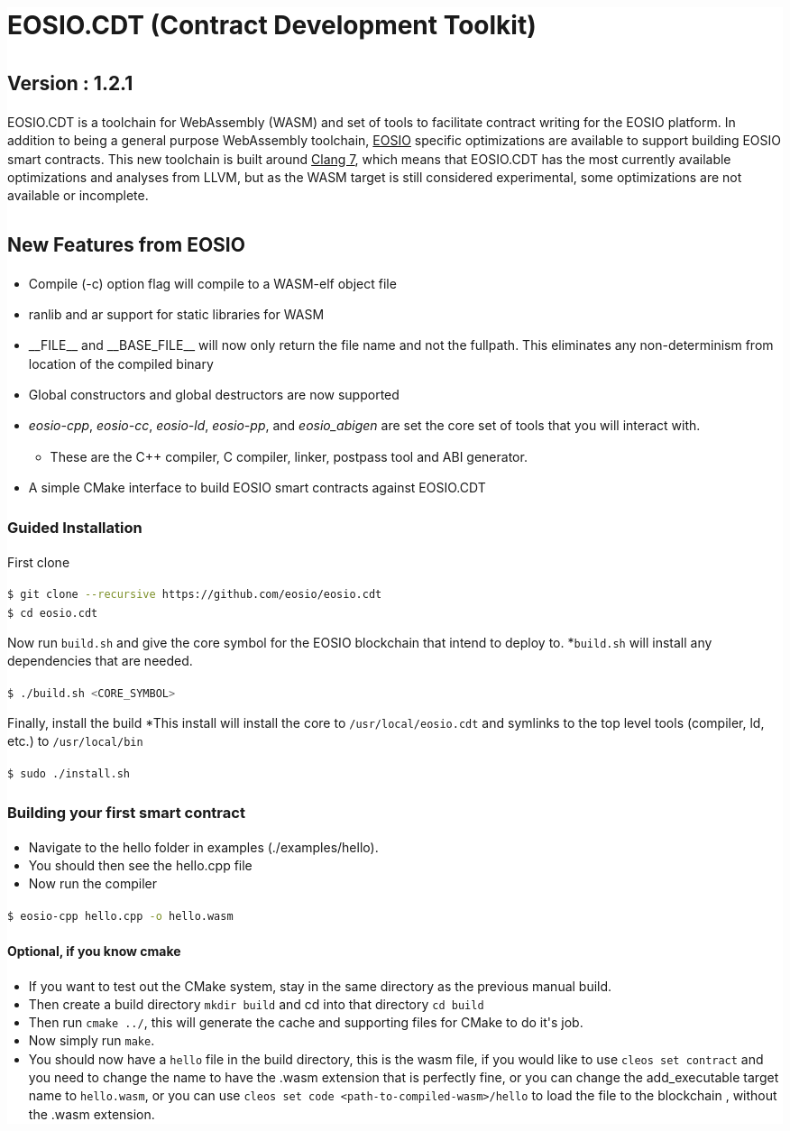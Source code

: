 # EOSIO.CDT (Contract Development Toolkit)
## Version : 1.2.1

EOSIO.CDT is a toolchain for WebAssembly (WASM) and set of tools to facilitate contract writing for the EOSIO platform.  In addition to being a general purpose WebAssembly toolchain, [EOSIO](https://github.com/eosio/eos) specific optimizations are available to support building EOSIO smart contracts.  This new toolchain is built around [Clang 7](https://github.com/eosio/llvm), which means that EOSIO.CDT has the most currently available optimizations and analyses from LLVM, but as the WASM target is still considered experimental, some optimizations are not available or incomplete.

## New Features from EOSIO
- Compile (-c) option flag will compile to a WASM-elf object file
- ranlib and ar support for static libraries for WASM
- \_\_FILE\_\_ and \_\_BASE\_FILE\_\_ will now only return the file name and not the fullpath. This eliminates any non-determinism from location of the compiled binary
- Global constructors and global destructors are now supported

- _eosio-cpp_, _eosio-cc_, _eosio-ld_, _eosio-pp_, and _eosio_abigen_ are set the core set of tools that you will interact with.
    * These are the C++ compiler, C compiler, linker, postpass tool and ABI generator.
- A simple CMake interface to build EOSIO smart contracts against EOSIO.CDT

### Guided Installation
First clone

```sh
$ git clone --recursive https://github.com/eosio/eosio.cdt
$ cd eosio.cdt
```

Now run `build.sh` and give the core symbol for the EOSIO blockchain that intend to deploy to.
    *`build.sh` will install any dependencies that are needed.
```sh
$ ./build.sh <CORE_SYMBOL>
```

Finally, install the build
    *This install will install the core to ```/usr/local/eosio.cdt``` and symlinks to the top level tools (compiler, ld, etc.) to ```/usr/local/bin```
```sh
$ sudo ./install.sh
```

### Building your first smart contract
- Navigate to the hello folder in examples (./examples/hello).
- You should then see the hello.cpp file
- Now run the compiler
```sh
$ eosio-cpp hello.cpp -o hello.wasm
```

#### Optional, if you know cmake
- If you want to test out the CMake system, stay in the same directory as the previous manual build.
- Then create a build directory ```mkdir build``` and cd into that directory ```cd build```
- Then run ```cmake ../```, this will generate the cache and supporting files for CMake to do it's job.
- Now simply run ```make```.
- You should now have a `hello` file in the build directory, this is the wasm file,  if you would like to use ```cleos set contract``` and you need to change the name to have the .wasm extension that is perfectly fine, or you can change the add_executable target name to ```hello.wasm```, or you can use ```cleos set code <path-to-compiled-wasm>/hello``` to load the file to the blockchain , without the .wasm extension.

